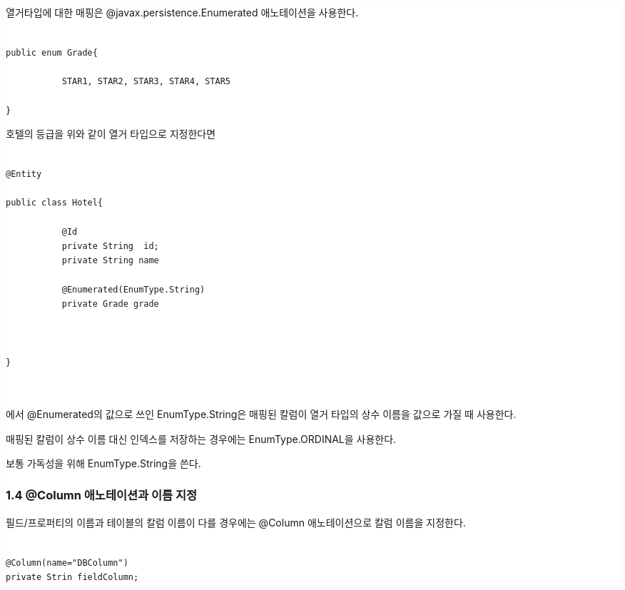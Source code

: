 열거타입에 대한 매핑은 @javax.persistence.Enumerated 애노테이션을 사용한다.

 

~~~

public enum Grade{

           STAR1, STAR2, STAR3, STAR4, STAR5

}

~~~

호텔의 등급을 위와 같이 열거 타입으로 지정한다면

 

~~~

@Entity

public class Hotel{

           @Id
           private String  id;
           private String name

           @Enumerated(EnumType.String)
           private Grade grade

 

}

 

~~~

에서 @Enumerated의 값으로 쓰인 EnumType.String은 매핑된 칼럼이 열거 타입의 상수 이름을 값으로 가질 때 사용한다.

매핑된 칼럼이 상수 이름 대신 인덱스를 저장하는 경우에는 EnumType.ORDINAL을 사용한다.

보통 가독성을 위해 EnumType.String을 쓴다.

 

 

### 1.4 @Column 애노테이션과 이름 지정

 

필드/프로퍼티의 이름과 테이블의 칼럼 이름이 다를 경우에는 @Column 애노테이션으로 칼럼 이름을 지정한다.

 

~~~

@Column(name="DBColumn")
private Strin fieldColumn;

~~~
